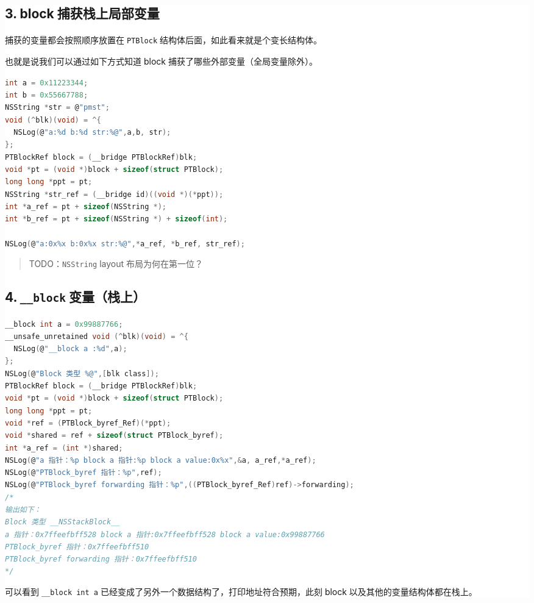## 3. block 捕获栈上局部变量

捕获的变量都会按照顺序放置在 `PTBlock` 结构体后面，如此看来就是个变长结构体。

也就是说我们可以通过如下方式知道 block 捕获了哪些外部变量（全局变量除外）。

```c
int a = 0x11223344;
int b = 0x55667788;
NSString *str = @"pmst";
void (^blk)(void) = ^{
  NSLog(@"a:%d b:%d str:%@",a,b, str);
};
PTBlockRef block = (__bridge PTBlockRef)blk;
void *pt = (void *)block + sizeof(struct PTBlock);
long long *ppt = pt;
NSString *str_ref = (__bridge id)((void *)(*ppt));
int *a_ref = pt + sizeof(NSString *);
int *b_ref = pt + sizeof(NSString *) + sizeof(int);

NSLog(@"a:0x%x b:0x%x str:%@",*a_ref, *b_ref, str_ref);
```

> TODO：`NSString` layout 布局为何在第一位？

## 4. `__block` 变量（栈上）

```c
__block int a = 0x99887766;
__unsafe_unretained void (^blk)(void) = ^{
  NSLog(@"__block a :%d",a);
};
NSLog(@"Block 类型 %@",[blk class]);
PTBlockRef block = (__bridge PTBlockRef)blk;
void *pt = (void *)block + sizeof(struct PTBlock);
long long *ppt = pt;
void *ref = (PTBlock_byref_Ref)(*ppt);
void *shared = ref + sizeof(struct PTBlock_byref);
int *a_ref = (int *)shared;
NSLog(@"a 指针：%p block a 指针:%p block a value:0x%x",&a, a_ref,*a_ref);
NSLog(@"PTBlock_byref 指针：%p",ref);
NSLog(@"PTBlock_byref forwarding 指针：%p",((PTBlock_byref_Ref)ref)->forwarding);
/*
输出如下：
Block 类型 __NSStackBlock__
a 指针：0x7ffeefbff528 block a 指针:0x7ffeefbff528 block a value:0x99887766
PTBlock_byref 指针：0x7ffeefbff510
PTBlock_byref forwarding 指针：0x7ffeefbff510
*/
```

可以看到 `__block int a` 已经变成了另外一个数据结构了，打印地址符合预期，此刻 block 以及其他的变量结构体都在栈上。

